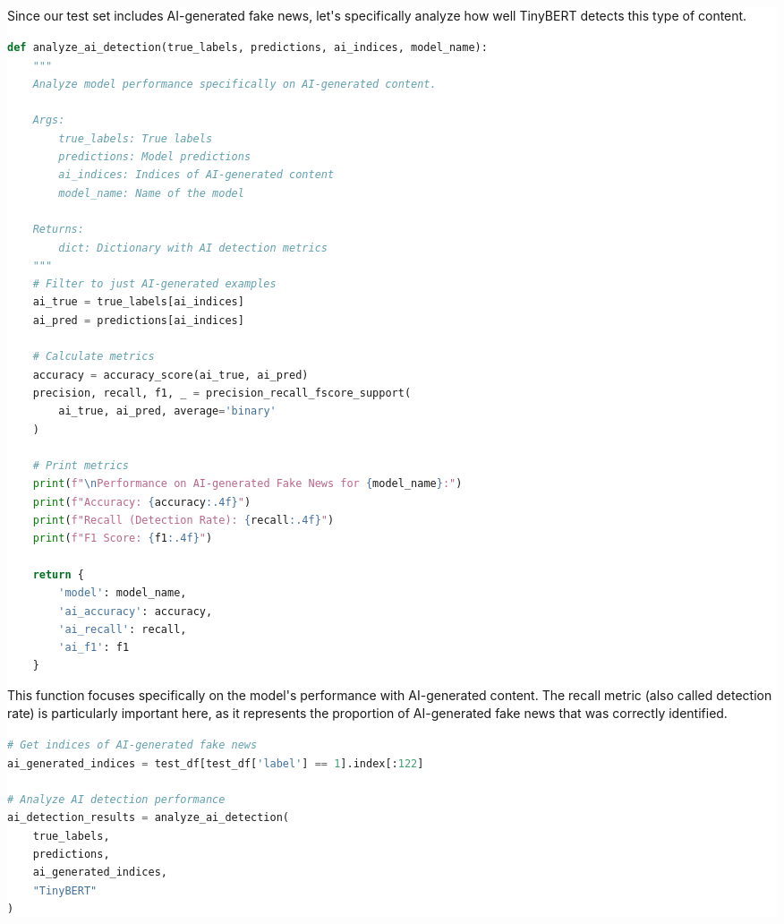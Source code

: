 Since our test set includes AI-generated fake news, let's specifically analyze how well TinyBERT detects this type of content.

```python
def analyze_ai_detection(true_labels, predictions, ai_indices, model_name):
    """
    Analyze model performance specifically on AI-generated content.
    
    Args:
        true_labels: True labels
        predictions: Model predictions
        ai_indices: Indices of AI-generated content
        model_name: Name of the model
        
    Returns:
        dict: Dictionary with AI detection metrics
    """
    # Filter to just AI-generated examples
    ai_true = true_labels[ai_indices]
    ai_pred = predictions[ai_indices]
    
    # Calculate metrics
    accuracy = accuracy_score(ai_true, ai_pred)
    precision, recall, f1, _ = precision_recall_fscore_support(
        ai_true, ai_pred, average='binary'
    )
    
    # Print metrics
    print(f"\nPerformance on AI-generated Fake News for {model_name}:")
    print(f"Accuracy: {accuracy:.4f}")
    print(f"Recall (Detection Rate): {recall:.4f}")
    print(f"F1 Score: {f1:.4f}")
    
    return {
        'model': model_name,
        'ai_accuracy': accuracy,
        'ai_recall': recall,
        'ai_f1': f1
    }
```

This function focuses specifically on the model's performance with AI-generated content. The recall metric (also called detection rate) is particularly important here, as it represents the proportion of AI-generated fake news that was correctly identified.

```python
# Get indices of AI-generated fake news
ai_generated_indices = test_df[test_df['label'] == 1].index[:122]

# Analyze AI detection performance
ai_detection_results = analyze_ai_detection(
    true_labels, 
    predictions, 
    ai_generated_indices, 
    "TinyBERT"
)
```
